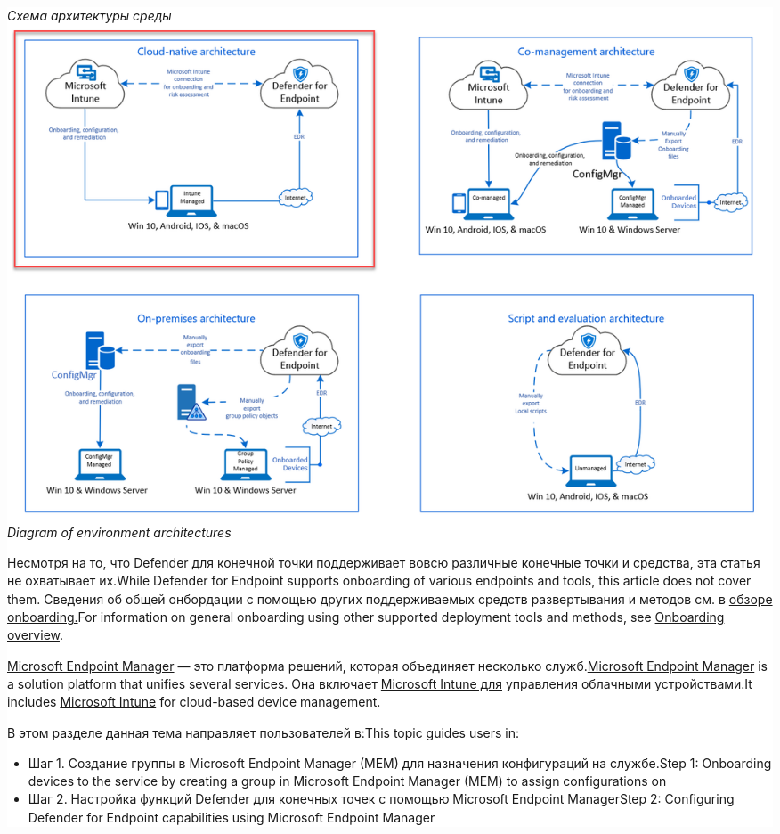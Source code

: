  *Схема архитектуры среды*</span><span class="sxs-lookup"><span data-stu-id="d21cc-113">![Image of cloud-native architecture](images/cloud-native-architecture.png)
*Diagram of environment architectures*</span></span>

<span data-ttu-id="d21cc-114">Несмотря на то, что Defender для конечной точки поддерживает вовсю различные конечные точки и средства, эта статья не охватывает их.</span><span class="sxs-lookup"><span data-stu-id="d21cc-114">While Defender for Endpoint supports onboarding of various endpoints and tools, this article does not cover them.</span></span> <span data-ttu-id="d21cc-115">Сведения об общей онбордации с помощью других поддерживаемых средств развертывания и методов см. в [обзоре onboarding.](onboarding.md)</span><span class="sxs-lookup"><span data-stu-id="d21cc-115">For information on general onboarding using other supported deployment tools and methods, see [Onboarding overview](onboarding.md).</span></span>


<span data-ttu-id="d21cc-116">[Microsoft Endpoint Manager](https://docs.microsoft.com/mem/endpoint-manager-overview) — это платформа решений, которая объединяет несколько служб.</span><span class="sxs-lookup"><span data-stu-id="d21cc-116">[Microsoft Endpoint Manager](https://docs.microsoft.com/mem/endpoint-manager-overview) is a solution platform that unifies several services.</span></span> <span data-ttu-id="d21cc-117">Она включает [Microsoft Intune для](https://docs.microsoft.com/mem/intune/fundamentals/what-is-intune) управления облачными устройствами.</span><span class="sxs-lookup"><span data-stu-id="d21cc-117">It includes [Microsoft Intune](https://docs.microsoft.com/mem/intune/fundamentals/what-is-intune) for cloud-based device management.</span></span>


<span data-ttu-id="d21cc-118">В этом разделе данная тема направляет пользователей в:</span><span class="sxs-lookup"><span data-stu-id="d21cc-118">This topic guides users in:</span></span>
- <span data-ttu-id="d21cc-119">Шаг 1. Создание группы в Microsoft Endpoint Manager (MEM) для назначения конфигураций на службе.</span><span class="sxs-lookup"><span data-stu-id="d21cc-119">Step 1: Onboarding devices to the service by creating a group in Microsoft Endpoint Manager (MEM) to assign configurations on</span></span>
- <span data-ttu-id="d21cc-120">Шаг 2. Настройка функций Defender для конечных точек с помощью Microsoft Endpoint Manager</span><span class="sxs-lookup"><span data-stu-id="d21cc-120">Step 2: Configuring Defender for Endpoint capabilities using Microsoft Endpoint Manager</span></span>
